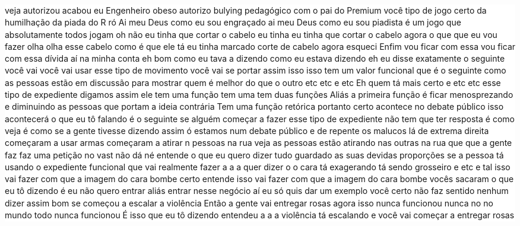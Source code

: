 veja autorizou acabou eu Engenheiro
obeso autorizo bulying pedagógico com o
pai do
Premium você tipo de jogo certo da
humilhação da piada do R ró Ai meu Deus
como eu sou engraçado ai meu Deus como
eu sou piadista é um jogo que
absolutamente todos
jogam oh não eu tinha que cortar o
cabelo eu
tinha eu tinha que cortar o cabelo agora
o que que eu vou fazer olha olha esse
cabelo como é que ele tá eu tinha
marcado corte de cabelo agora esqueci
Enfim vou ficar com essa vou ficar com
essa dívida aí na minha conta
eh bom como eu tava a dizendo como eu
estava dizendo
eh eu disse exatamente o seguinte você
vai você vai usar esse tipo
de movimento você vai se portar assim
isso isso tem um valor funcional que é o
seguinte como as pessoas estão em
discussão para mostrar quem é melhor do
que o outro etc etc e etc
Eh quem tá mais certo e etc etc esse
tipo de expediente digamos assim ele tem
uma função tem uma tem duas funções
Aliás a primeira função é ficar
menosprezando e diminuindo as pessoas
que portam a ideia contrária Tem uma
função retórica portanto certo acontece
no debate público isso acontecerá o que
eu tô falando é o seguinte se alguém
começar a fazer esse tipo de expediente
não tem que ter
resposta é como veja é como se a gente
tivesse dizendo assim ó estamos num
debate público e de repente os malucos
lá de extrema direita começaram a usar
armas começaram a atirar n pessoas na
rua veja as pessoas estão atirando nas
outras na rua que que a gente faz faz
uma petição no vast não dá né entende o
que eu quero dizer tudo guardado as suas
devidas proporções se a pessoa tá usando
o expediente funcional que vai realmente
fazer a a a quer dizer o o cara tá
exagerando tá sendo grosseiro e etc e
tal isso vai fazer com que a imagem do
cara bombe
certo
entende isso vai fazer com que a imagem
do cara bombe vocês sacaram o que eu tô
dizendo é eu não quero entrar aliás
entrar nesse negócio aí eu só quis dar
um exemplo você certo não faz sentido
nenhum dizer assim bom se começou a
escalar a violência Então a gente vai
entregar rosas agora isso nunca
funcionou nunca no no mundo todo nunca
funcionou É isso que eu tô dizendo
entendeu a a a violência tá escalando e
você vai começar a entregar rosas